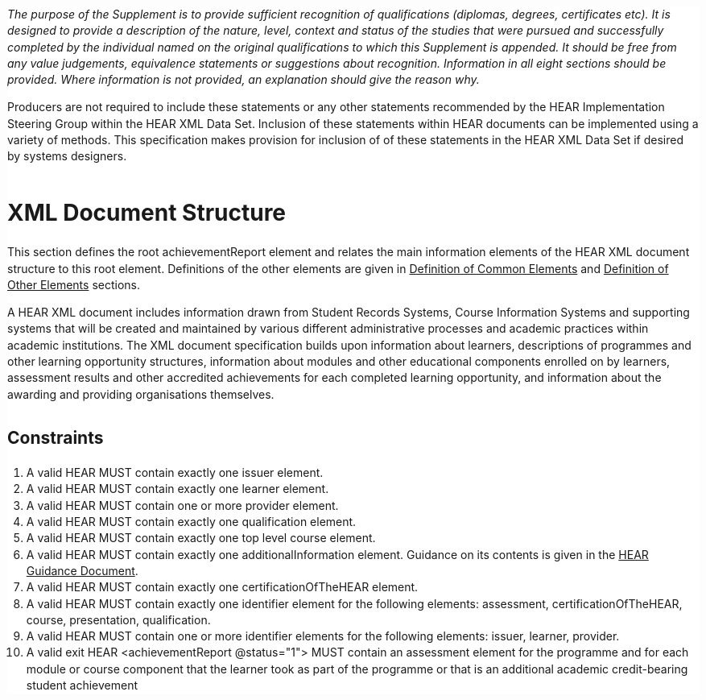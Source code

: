 *The purpose of the Supplement is to provide sufficient recognition of
qualifications (diplomas, degrees, certificates etc). It is designed to
provide a description of the nature, level, context and status of the
studies that were pursued and successfully completed by the individual
named on the original qualifications to which this Supplement is
appended. It should be free from any value judgements, equivalence
statements or suggestions about recognition. Information in all eight
sections should be provided. Where information is not provided, an
explanation should give the reason why.*

Producers are not required to include these statements or any other
statements recommended by the HEAR Implementation Steering Group within
the HEAR XML Data Set. Inclusion of these statements within HEAR
documents can be implemented using a variety of methods. This
specification makes provision for inclusion of of these statements in
the HEAR XML Data Set if desired by systems designers.


XML Document Structure
===================================================================================================================================================================================================================================

This section defines the root achievementReport element and relates the
main information elements of the HEAR XML document structure to this
root element. Definitions of the other elements are given in [Definition
of Common
Elements](HEAR_1.0c_Specification#Definition_of_Common_Elements "http://www.xcri.org/HEAR_1.0c_Specification#Definition_of_Common_Elements") and [Definition of Other
Elements](HEAR_1.0c_Specification#Definition_of_Other_Elements "http://www.xcri.org/HEAR_1.0c_Specification#Definition_of_Other_Elements") sections.

A HEAR XML document includes information drawn from Student Records
Systems, Course Information Systems and supporting systems that will be
created and maintained by various different administrative processes and
academic practices within academic institutions. The XML document
specification builds upon information about learners, descriptions of
programmes and other learning opportunity structures, information about
modules and other educational components enrolled on by learners,
assessment results and other accredited achievements for each completed
learning opportunity, and information about the awarding and providing
organisations themselves.

Constraints
-------------------------------------------------------------------------------------------------------------------------------------------------------------------------------------------------------------

1.  A valid HEAR MUST contain exactly one issuer element.
2.  A valid HEAR MUST contain exactly one learner element.
3.  A valid HEAR MUST contain one or more provider element.
4.  A valid HEAR MUST contain exactly one qualification element.
5.  A valid HEAR MUST contain exactly one top level course element.
6.  A valid HEAR MUST contain exactly one additionalInformation element.
    Guidance on its contents is given in the [HEAR Guidance
    Document](http://www.alanpaull.co.uk/HEAR/documents/HEAR_Guidance_DRAFT_FINAL_V6.pdf "http://www.alanpaull.co.uk/HEAR/documents/HEAR_Guidance_DRAFT_FINAL_V6.pdf").
7.  A valid HEAR MUST contain exactly one
    certificationOfTheHEAR element.
8.  A valid HEAR MUST contain exactly one identifier element for the
    following elements: assessment, certificationOfTheHEAR, course,
    presentation, qualification.
9.  A valid HEAR MUST contain one or more identifier elements for the
    following elements: issuer, learner, provider.
10. A valid exit HEAR &lt;achievementReport @status="1"&gt; MUST contain
    an assessment element for the programme and for each module or
    course component that the learner took as part of the programme or
    that is an additional academic credit-bearing student achievement